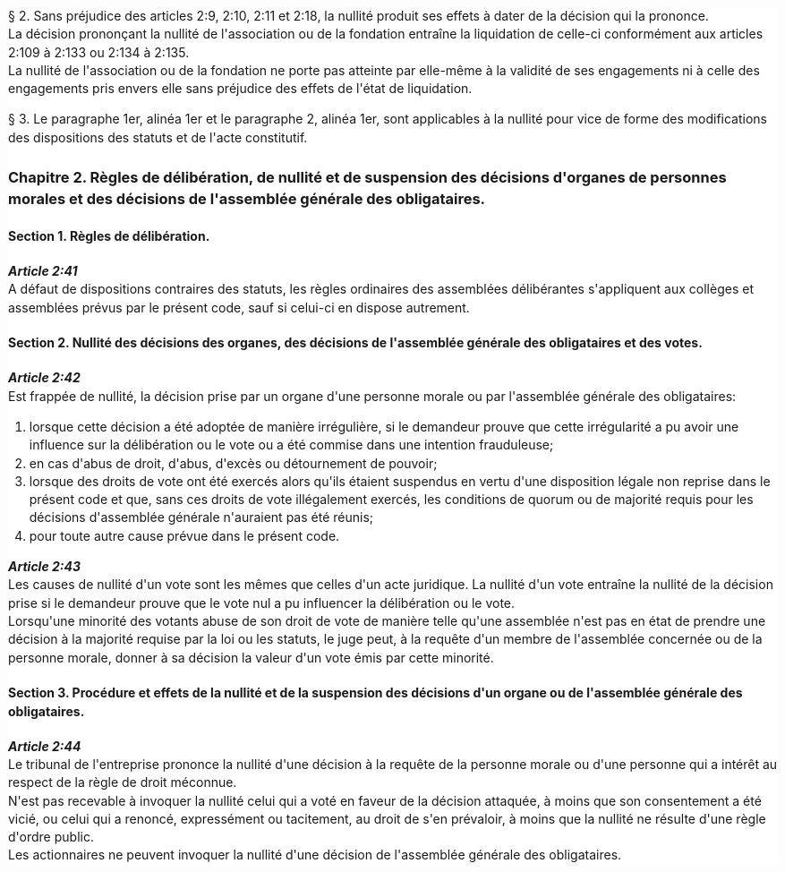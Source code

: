 § 2. Sans préjudice des articles 2:9, 2:10, 2:11 et 2:18, la nullité produit ses effets à dater de la décision qui la prononce.  
La décision prononçant la nullité de l'association ou de la fondation entraîne la liquidation de celle-ci conformément aux articles 2:109 à 2:133 ou 2:134 à 2:135.  
La nullité de l'association ou de la fondation ne porte pas atteinte par elle-même à la validité de ses engagements ni à celle des engagements pris envers elle sans préjudice des effets de l'état de liquidation.  

§ 3. Le paragraphe 1er, alinéa 1er et le paragraphe 2, alinéa 1er, sont applicables à la nullité pour vice de forme des modifications des dispositions des statuts et de l'acte constitutif.

### Chapitre 2. Règles de délibération, de nullité et de suspension des décisions d'organes de personnes morales et des décisions de l'assemblée générale des obligataires.

#### Section 1. Règles de délibération.

***Article 2:41***  
A défaut de dispositions contraires des statuts, les règles ordinaires des assemblées délibérantes s'appliquent aux collèges et assemblées prévus par le présent code, sauf si celui-ci en dispose autrement.

#### Section 2. Nullité des décisions des organes, des décisions de l'assemblée générale des obligataires et des votes.

***Article 2:42***  
Est frappée de nullité, la décision prise par un organe d'une personne morale ou par l'assemblée générale des obligataires:  
1. lorsque cette décision a été adoptée de manière irrégulière, si le demandeur prouve que cette irrégularité a pu avoir une influence sur la délibération ou le vote ou a été commise dans une intention frauduleuse;  
2. en cas d'abus de droit, d'abus, d'excès ou détournement de pouvoir;  
3. lorsque des droits de vote ont été exercés alors qu'ils étaient suspendus en vertu d'une disposition légale non reprise dans le présent code et que, sans ces droits de vote illégalement exercés, les conditions de quorum ou de majorité requis pour les décisions d'assemblée générale n'auraient pas été réunis;  
4. pour toute autre cause prévue dans le présent code.

***Article 2:43***  
Les causes de nullité d'un vote sont les mêmes que celles d'un acte juridique. La nullité d'un vote entraîne la nullité de la décision prise si le demandeur prouve que le vote nul a pu influencer la délibération ou le vote.  
Lorsqu'une minorité des votants abuse de son droit de vote de manière telle qu'une assemblée n'est pas en état de prendre une décision à la majorité requise par la loi ou les statuts, le juge peut, à la requête d'un membre de l'assemblée concernée ou de la personne morale, donner à sa décision la valeur d'un vote émis par cette minorité.

#### Section 3. Procédure et effets de la nullité et de la suspension des décisions d'un organe ou de l'assemblée générale des obligataires.

***Article 2:44***  
Le tribunal de l'entreprise prononce la nullité d'une décision à la requête de la personne morale ou d'une personne qui a intérêt au respect de la règle de droit méconnue.  
N'est pas recevable à invoquer la nullité celui qui a voté en faveur de la décision attaquée, à moins que son consentement a été vicié, ou celui qui a renoncé, expressément ou tacitement, au droit de s'en prévaloir, à moins que la nullité ne résulte d'une règle d'ordre public.  
Les actionnaires ne peuvent invoquer la nullité d'une décision de l'assemblée générale des obligataires.

